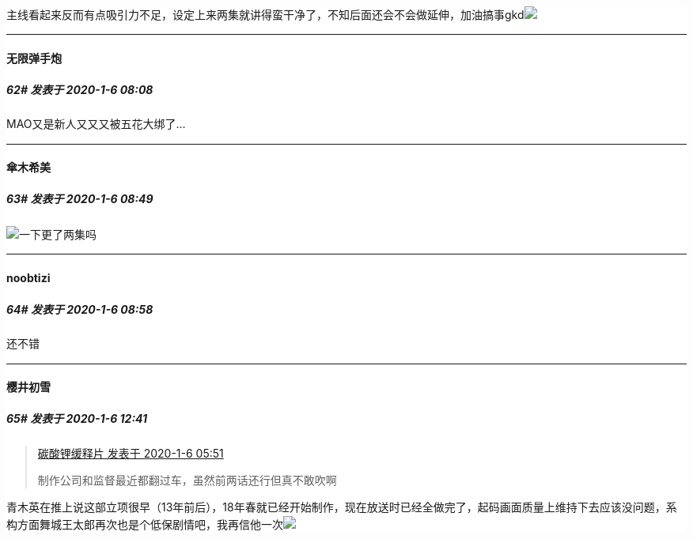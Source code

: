 主线看起来反而有点吸引力不足，设定上来两集就讲得蛮干净了，不知后面还会不会做延伸，加油搞事gkd<img src="https://static.saraba1st.com/image/smiley/face2017/074.png" referrerpolicy="no-referrer">







-----

####  无限弹手炮  
##### 62#       发表于 2020-1-6 08:08




MAO又是新人又又又被五花大绑了...







-----

####  傘木希美  
##### 63#       发表于 2020-1-6 08:49



<img src="https://static.saraba1st.com/image/smiley/face2017/009.gif" referrerpolicy="no-referrer">一下更了两集吗







-----

####  noobtizi  
##### 64#       发表于 2020-1-6 08:58




还不错







-----

####  樱井初雪  
##### 65#       发表于 2020-1-6 12:41



<blockquote><a href="httphttps://bbs.saraba1st.com/2b/forum.php?mod=redirect&amp;goto=findpost&amp;pid=46096679&amp;ptid=1844226" target="_blank">碳酸锂缓释片 发表于 2020-1-6 05:51</a>

制作公司和监督最近都翻过车，虽然前两话还行但真不敢吹啊</blockquote>
青木英在推上说这部立项很早（13年前后），18年春就已经开始制作，现在放送时已经全做完了，起码画面质量上维持下去应该没问题，系构方面舞城王太郎再次也是个低保剧情吧，我再信他一次<img src="https://static.saraba1st.com/image/smiley/face2017/033.png" referrerpolicy="no-referrer">
